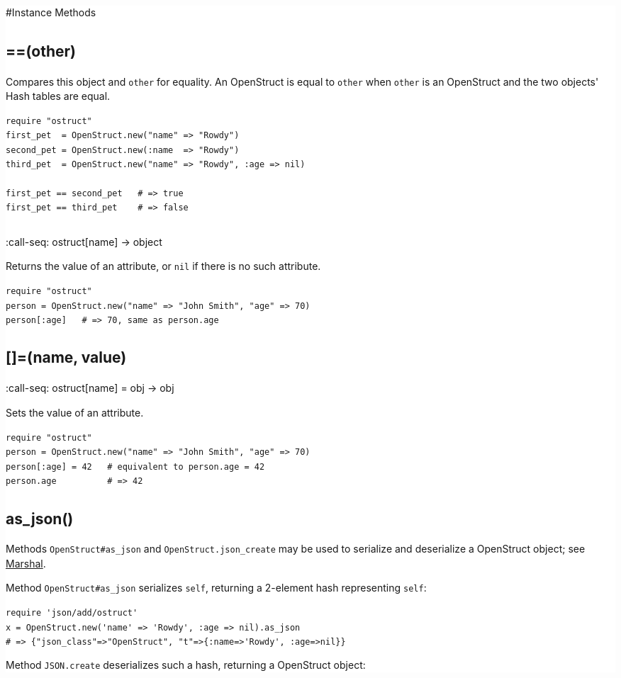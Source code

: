 
#Instance Methods
## ==(other) [](#method-i-==)
Compares this object and `other` for equality.  An OpenStruct is equal to
`other` when `other` is an OpenStruct and the two objects' Hash tables are
equal.

    require "ostruct"
    first_pet  = OpenStruct.new("name" => "Rowdy")
    second_pet = OpenStruct.new(:name  => "Rowdy")
    third_pet  = OpenStruct.new("name" => "Rowdy", :age => nil)

    first_pet == second_pet   # => true
    first_pet == third_pet    # => false

## [](name) [](#method-i-[])
:call-seq:
    ostruct[name]  -> object

Returns the value of an attribute, or `nil` if there is no such attribute.

    require "ostruct"
    person = OpenStruct.new("name" => "John Smith", "age" => 70)
    person[:age]   # => 70, same as person.age

## []=(name, value) [](#method-i-[]=)
:call-seq:
    ostruct[name] = obj  -> obj

Sets the value of an attribute.

    require "ostruct"
    person = OpenStruct.new("name" => "John Smith", "age" => 70)
    person[:age] = 42   # equivalent to person.age = 42
    person.age          # => 42

## as_json() [](#method-i-as_json)
Methods `OpenStruct#as_json` and `OpenStruct.json_create` may be used to
serialize and deserialize a OpenStruct object; see
[Marshal](rdoc-ref:Marshal).

Method `OpenStruct#as_json` serializes `self`, returning a 2-element hash
representing `self`:

    require 'json/add/ostruct'
    x = OpenStruct.new('name' => 'Rowdy', :age => nil).as_json
    # => {"json_class"=>"OpenStruct", "t"=>{:name=>'Rowdy', :age=>nil}}

Method `JSON.create` deserializes such a hash, returning a OpenStruct object:
